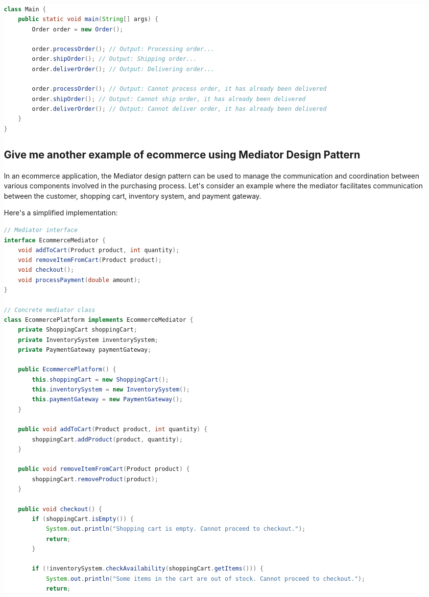 ```java
class Main {
    public static void main(String[] args) {
        Order order = new Order();

        order.processOrder(); // Output: Processing order...
        order.shipOrder(); // Output: Shipping order...
        order.deliverOrder(); // Output: Delivering order...

        order.processOrder(); // Output: Cannot process order, it has already been delivered
        order.shipOrder(); // Output: Cannot ship order, it has already been delivered
        order.deliverOrder(); // Output: Cannot deliver order, it has already been delivered
    }
}
```

## Give me another  example of ecommerce using Mediator Design Pattern
In an ecommerce application, the Mediator design pattern can be used to manage the communication and coordination between various components involved in the purchasing process. Let's consider an example where the mediator facilitates communication between the customer, shopping cart, inventory system, and payment gateway.

Here's a simplified implementation:

```java
// Mediator interface
interface EcommerceMediator {
    void addToCart(Product product, int quantity);
    void removeItemFromCart(Product product);
    void checkout();
    void processPayment(double amount);
}

// Concrete mediator class
class EcommercePlatform implements EcommerceMediator {
    private ShoppingCart shoppingCart;
    private InventorySystem inventorySystem;
    private PaymentGateway paymentGateway;

    public EcommercePlatform() {
        this.shoppingCart = new ShoppingCart();
        this.inventorySystem = new InventorySystem();
        this.paymentGateway = new PaymentGateway();
    }

    public void addToCart(Product product, int quantity) {
        shoppingCart.addProduct(product, quantity);
    }

    public void removeItemFromCart(Product product) {
        shoppingCart.removeProduct(product);
    }

    public void checkout() {
        if (shoppingCart.isEmpty()) {
            System.out.println("Shopping cart is empty. Cannot proceed to checkout.");
            return;
        }

        if (!inventorySystem.checkAvailability(shoppingCart.getItems())) {
            System.out.println("Some items in the cart are out of stock. Cannot proceed to checkout.");
            return;
```